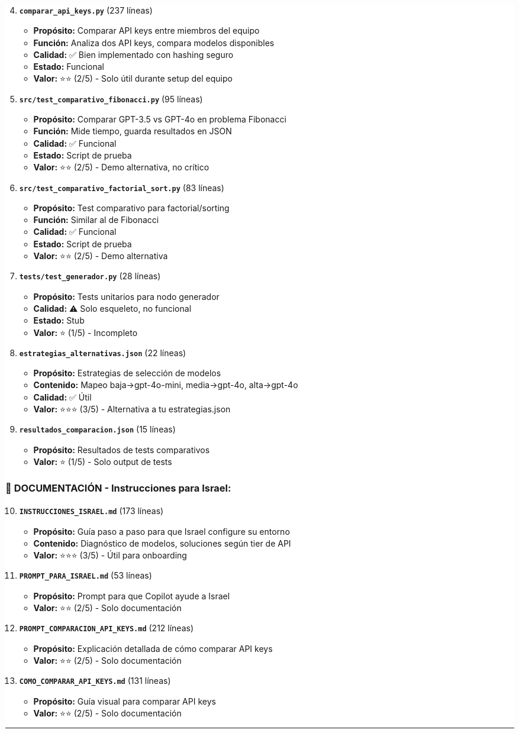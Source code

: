 4. **`comparar_api_keys.py`** (237 líneas)
   - **Propósito:** Comparar API keys entre miembros del equipo
   - **Función:** Analiza dos API keys, compara modelos disponibles
   - **Calidad:** ✅ Bien implementado con hashing seguro
   - **Estado:** Funcional
   - **Valor:** ⭐⭐ (2/5) - Solo útil durante setup del equipo

5. **`src/test_comparativo_fibonacci.py`** (95 líneas)
   - **Propósito:** Comparar GPT-3.5 vs GPT-4o en problema Fibonacci
   - **Función:** Mide tiempo, guarda resultados en JSON
   - **Calidad:** ✅ Funcional
   - **Estado:** Script de prueba
   - **Valor:** ⭐⭐ (2/5) - Demo alternativa, no crítico

6. **`src/test_comparativo_factorial_sort.py`** (83 líneas)
   - **Propósito:** Test comparativo para factorial/sorting
   - **Función:** Similar al de Fibonacci
   - **Calidad:** ✅ Funcional
   - **Estado:** Script de prueba
   - **Valor:** ⭐⭐ (2/5) - Demo alternativa

7. **`tests/test_generador.py`** (28 líneas)
   - **Propósito:** Tests unitarios para nodo generador
   - **Calidad:** ⚠️ Solo esqueleto, no funcional
   - **Estado:** Stub
   - **Valor:** ⭐ (1/5) - Incompleto

8. **`estrategias_alternativas.json`** (22 líneas)
   - **Propósito:** Estrategias de selección de modelos
   - **Contenido:** Mapeo baja→gpt-4o-mini, media→gpt-4o, alta→gpt-4o
   - **Calidad:** ✅ Útil
   - **Valor:** ⭐⭐⭐ (3/5) - Alternativa a tu estrategias.json

9. **`resultados_comparacion.json`** (15 líneas)
   - **Propósito:** Resultados de tests comparativos
   - **Valor:** ⭐ (1/5) - Solo output de tests

### 📝 **DOCUMENTACIÓN** - Instrucciones para Israel:

10. **`INSTRUCCIONES_ISRAEL.md`** (173 líneas)
    - **Propósito:** Guía paso a paso para que Israel configure su entorno
    - **Contenido:** Diagnóstico de modelos, soluciones según tier de API
    - **Valor:** ⭐⭐⭐ (3/5) - Útil para onboarding

11. **`PROMPT_PARA_ISRAEL.md`** (53 líneas)
    - **Propósito:** Prompt para que Copilot ayude a Israel
    - **Valor:** ⭐⭐ (2/5) - Solo documentación

12. **`PROMPT_COMPARACION_API_KEYS.md`** (212 líneas)
    - **Propósito:** Explicación detallada de cómo comparar API keys
    - **Valor:** ⭐⭐ (2/5) - Solo documentación

13. **`COMO_COMPARAR_API_KEYS.md`** (131 líneas)
    - **Propósito:** Guía visual para comparar API keys
    - **Valor:** ⭐⭐ (2/5) - Solo documentación

---